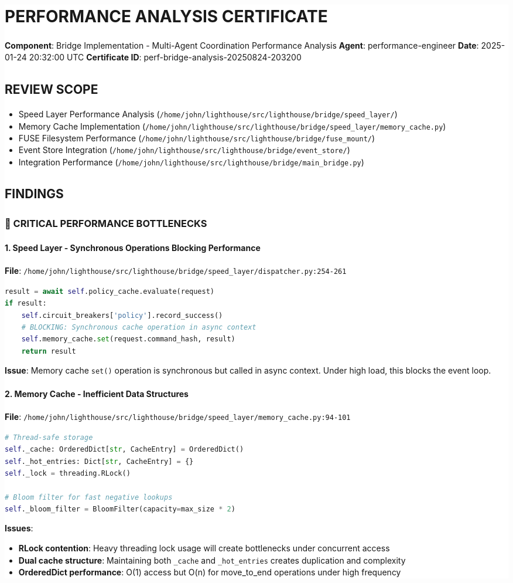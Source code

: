 # PERFORMANCE ANALYSIS CERTIFICATE

**Component**: Bridge Implementation - Multi-Agent Coordination Performance Analysis
**Agent**: performance-engineer
**Date**: 2025-01-24 20:32:00 UTC
**Certificate ID**: perf-bridge-analysis-20250824-203200

## REVIEW SCOPE
- Speed Layer Performance Analysis (`/home/john/lighthouse/src/lighthouse/bridge/speed_layer/`)
- Memory Cache Implementation (`/home/john/lighthouse/src/lighthouse/bridge/speed_layer/memory_cache.py`)
- FUSE Filesystem Performance (`/home/john/lighthouse/src/lighthouse/bridge/fuse_mount/`)
- Event Store Integration (`/home/john/lighthouse/src/lighthouse/bridge/event_store/`)
- Integration Performance (`/home/john/lighthouse/src/lighthouse/bridge/main_bridge.py`)

## FINDINGS

### 🚨 CRITICAL PERFORMANCE BOTTLENECKS

#### 1. **Speed Layer - Synchronous Operations Blocking Performance**
**File**: `/home/john/lighthouse/src/lighthouse/bridge/speed_layer/dispatcher.py:254-261`
```python
result = await self.policy_cache.evaluate(request)
if result:
    self.circuit_breakers['policy'].record_success()
    # BLOCKING: Synchronous cache operation in async context
    self.memory_cache.set(request.command_hash, result)
    return result
```
**Issue**: Memory cache `set()` operation is synchronous but called in async context. Under high load, this blocks the event loop.

#### 2. **Memory Cache - Inefficient Data Structures**
**File**: `/home/john/lighthouse/src/lighthouse/bridge/speed_layer/memory_cache.py:94-101`
```python
# Thread-safe storage
self._cache: OrderedDict[str, CacheEntry] = OrderedDict()
self._hot_entries: Dict[str, CacheEntry] = {}
self._lock = threading.RLock()

# Bloom filter for fast negative lookups  
self._bloom_filter = BloomFilter(capacity=max_size * 2)
```
**Issues**:
- **RLock contention**: Heavy threading lock usage will create bottlenecks under concurrent access
- **Dual cache structure**: Maintaining both `_cache` and `_hot_entries` creates duplication and complexity
- **OrderedDict performance**: O(1) access but O(n) for move_to_end operations under high frequency

